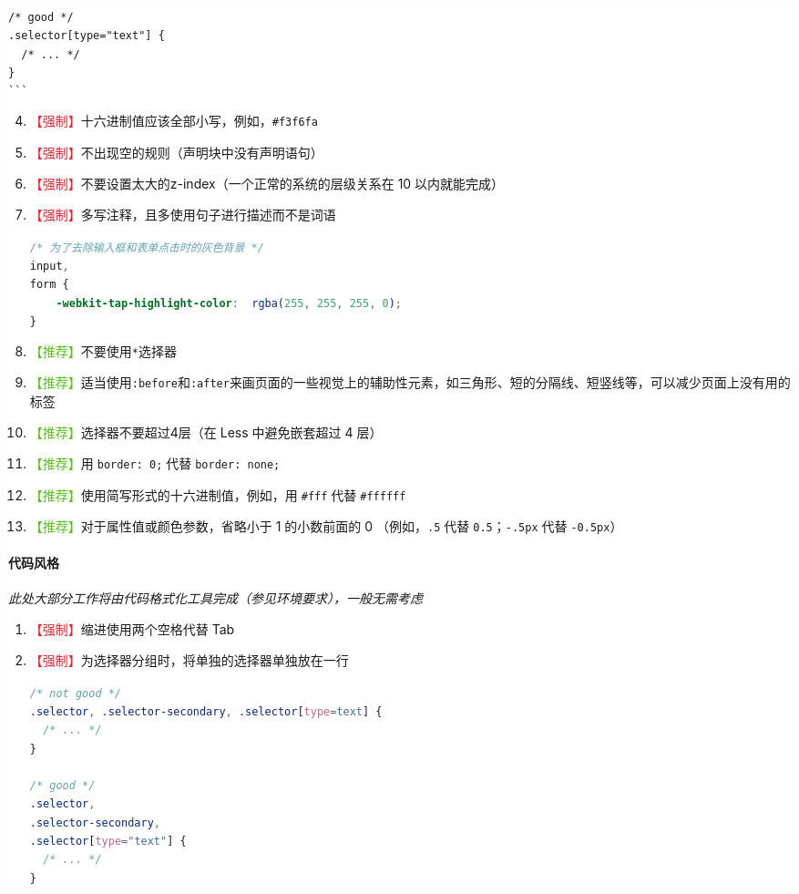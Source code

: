     /* good */
    .selector[type="text"] {
      /* ... */
    }
    ```

4. <font color=#f5222d>【强制】</font>十六进制值应该全部小写，例如，`#f3f6fa`

5. <font color=#f5222d>【强制】</font>不出现空的规则（声明块中没有声明语句）

6. <font color=#f5222d>【强制】</font>不要设置太大的z-index（一个正常的系统的层级关系在 10 以内就能完成）

7. <font color=#f5222d>【强制】</font>多写注释，且多使用句子进行描述而不是词语

    ```css
    /* 为了去除输入框和表单点击时的灰色背景 */
    input, 
    form {
        -webkit-tap-highlight-color:  rgba(255, 255, 255, 0);
    }
    ```

8. <font color=#52c41a>【推荐】</font>不要使用`*`选择器

9. <font color=#52c41a>【推荐】</font>适当使用`:before`和`:after`来画页面的一些视觉上的辅助性元素，如三角形、短的分隔线、短竖线等，可以减少页面上没有用的标签

10. <font color=#52c41a>【推荐】</font>选择器不要超过4层（在 Less 中避免嵌套超过 4 层）

11. <font color=#52c41a>【推荐】</font>用 `border: 0;` 代替 `border: none;`

12. <font color=#52c41a>【推荐】</font>使用简写形式的十六进制值，例如，用 `#fff` 代替 `#ffffff`

13. <font color=#52c41a>【推荐】</font>对于属性值或颜色参数，省略小于 1 的小数前面的 0 （例如，`.5` 代替 `0.5`；`-.5px` 代替 `-0.5px`）



#### 代码风格

*此处大部分工作将由代码格式化工具完成（参见环境要求），一般无需考虑*

1. <font color=#f5222d>【强制】</font>缩进使用两个空格代替 Tab

2. <font color=#f5222d>【强制】</font>为选择器分组时，将单独的选择器单独放在一行

   ```css
   /* not good */
   .selector, .selector-secondary, .selector[type=text] {
     /* ... */
   }
   
   /* good */
   .selector,
   .selector-secondary,
   .selector[type="text"] {
     /* ... */ 
   }
   ```
